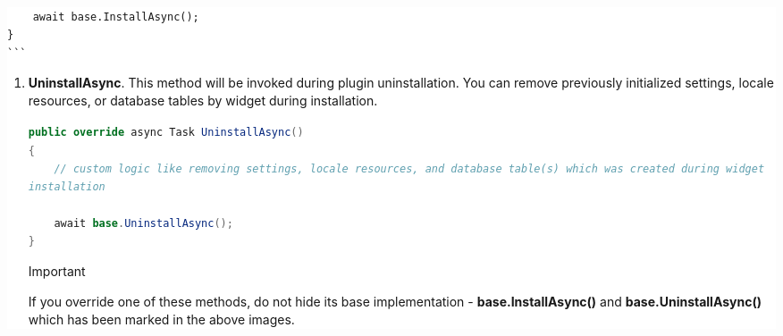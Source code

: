         await base.InstallAsync();
    }
    ```

1. **UninstallAsync**. This method will be invoked during plugin uninstallation. You can remove previously initialized settings, locale resources, or database tables by widget during installation.

    ```cs
    public override async Task UninstallAsync()
    {
        // custom logic like removing settings, locale resources, and database table(s) which was created during widget installation

        await base.UninstallAsync();
    }
    ```

    > [!IMPORTANT]
    > If you override one of these methods, do not hide its base implementation - **base.InstallAsync()** and **base.UninstallAsync()** which has been marked in the above images.
